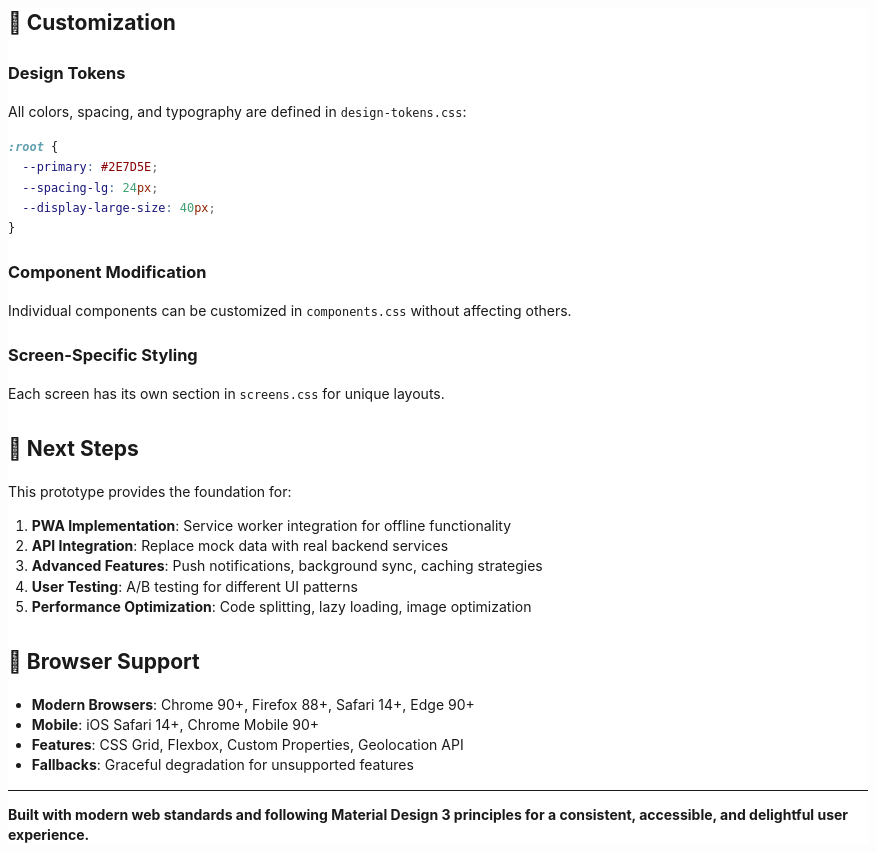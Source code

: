 ## 🎨 Customization

### Design Tokens
All colors, spacing, and typography are defined in `design-tokens.css`:
```css
:root {
  --primary: #2E7D5E;
  --spacing-lg: 24px;
  --display-large-size: 40px;
}
```

### Component Modification
Individual components can be customized in `components.css` without affecting others.

### Screen-Specific Styling
Each screen has its own section in `screens.css` for unique layouts.

## 🚀 Next Steps

This prototype provides the foundation for:
1. **PWA Implementation**: Service worker integration for offline functionality
2. **API Integration**: Replace mock data with real backend services
3. **Advanced Features**: Push notifications, background sync, caching strategies
4. **User Testing**: A/B testing for different UI patterns
5. **Performance Optimization**: Code splitting, lazy loading, image optimization

## 📱 Browser Support

- **Modern Browsers**: Chrome 90+, Firefox 88+, Safari 14+, Edge 90+
- **Mobile**: iOS Safari 14+, Chrome Mobile 90+
- **Features**: CSS Grid, Flexbox, Custom Properties, Geolocation API
- **Fallbacks**: Graceful degradation for unsupported features

---

**Built with modern web standards and following Material Design 3 principles for a consistent, accessible, and delightful user experience.**
